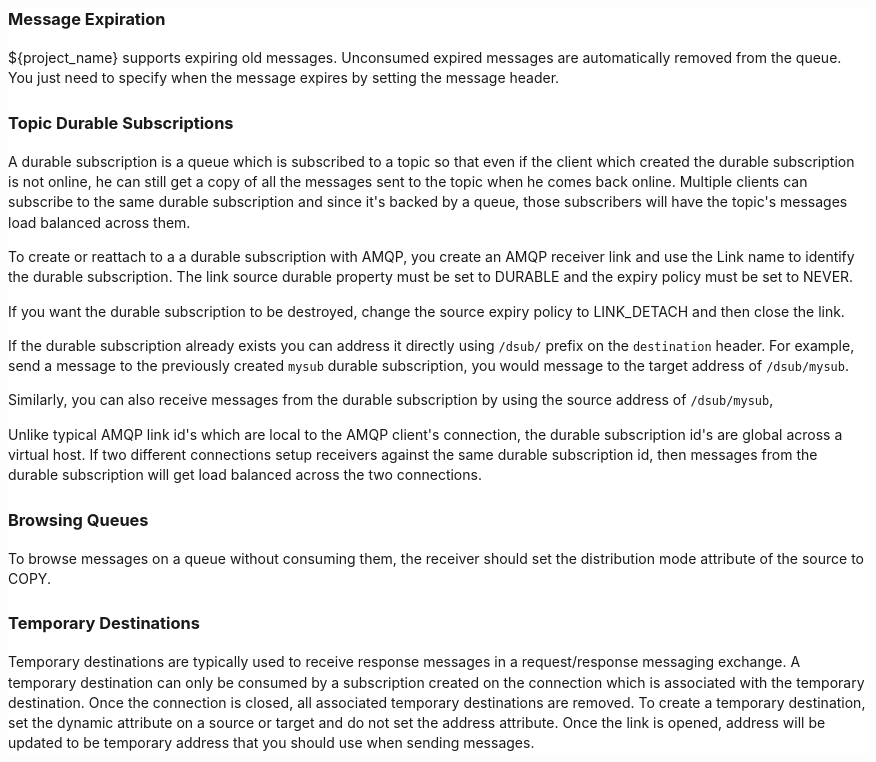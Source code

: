 ### Message Expiration

${project_name} supports expiring old messages.  Unconsumed expired messages 
are automatically removed from the queue.  You just need to specify when
the message expires by setting the message header.

### Topic Durable Subscriptions

A durable subscription is a queue which is subscribed to a topic so that even
if the client which created the durable subscription is not online, he can
still get a copy of all the messages sent to the topic when he comes back
online. Multiple clients can subscribe to the same durable subscription and
since it's backed by a queue, those subscribers will have the topic's messages
load balanced across them.

To create or reattach to a a durable subscription with AMQP, you create an AMQP
receiver link and use the Link name to identify the durable subscription.  The link source
durable property must be set to DURABLE and the expiry policy must be set to NEVER.

If you want the durable subscription to be destroyed, change the 
source expiry policy to LINK_DETACH and then close the link.

If the durable subscription already exists you can address it directly using
`/dsub/` prefix on the `destination` header. For example, send a message to
the previously created `mysub` durable subscription, you would message to
the target address of `/dsub/mysub`.

Similarly, you can also receive messages from the durable subscription by using 
the source address of `/dsub/mysub`,

Unlike typical AMQP link id's which are local to the AMQP client's
connection, the durable subscription id's are global across a virtual host. If
two different connections setup receivers against the same durable subscription 
id, then messages from the durable subscription will get load balanced across the two 
connections.

### Browsing Queues

To browse messages on a queue without consuming them, the receiver
should set the distribution mode attribute of the source to COPY.





### Temporary Destinations

Temporary destinations are typically used to receive response messages in
a request/response messaging exchange.  A temporary destination can only
be consumed by a subscription created on the connection which is associated
with the temporary destination.  Once the connection is closed, all associated
temporary destinations are removed.  To create a temporary destination, set the 
dynamic attribute on a source or target and do not set the address attribute.  Once
the link is opened, address will be updated to be temporary address that you should
use when sending messages.
